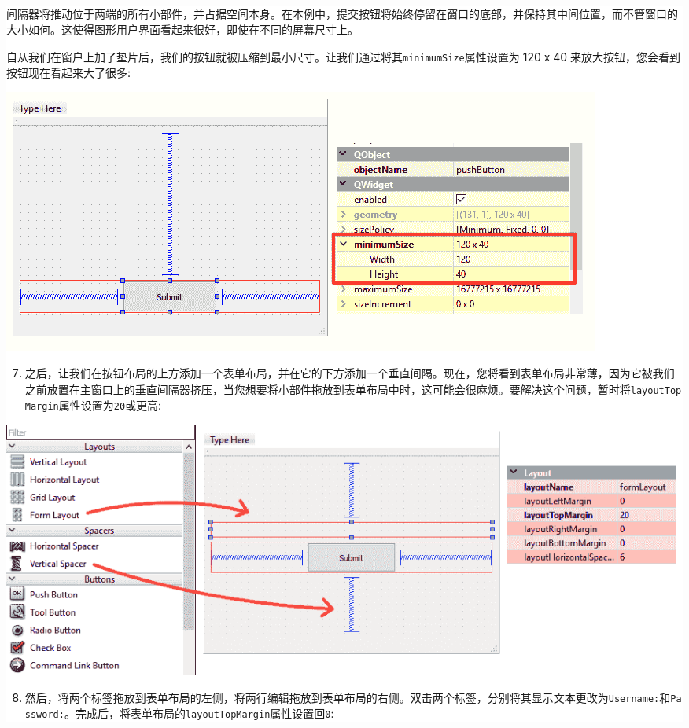 间隔器将推动位于两端的所有小部件，并占据空间本身。在本例中，提交按钮将始终停留在窗口的底部，并保持其中间位置，而不管窗口的大小如何。这使得图形用户界面看起来很好，即使在不同的屏幕尺寸上。

自从我们在窗户上加了垫片后，我们的按钮就被压缩到最小尺寸。让我们通过将其`minimumSize`属性设置为 120 x 40 来放大按钮，您会看到按钮现在看起来大了很多:

![](img/10f7a183-c62d-4c25-bf11-16e2e9784767.png)

7.  之后，让我们在按钮布局的上方添加一个表单布局，并在它的下方添加一个垂直间隔。现在，您将看到表单布局非常薄，因为它被我们之前放置在主窗口上的垂直间隔器挤压，当您想要将小部件拖放到表单布局中时，这可能会很麻烦。要解决这个问题，暂时将`layoutTopMargin`属性设置为`20`或更高:

![](img/190414c4-4b1b-4b30-b24c-940dc11f5e7e.png)

8.  然后，将两个标签拖放到表单布局的左侧，将两行编辑拖放到表单布局的右侧。双击两个标签，分别将其显示文本更改为`Username:`和`Password:`。完成后，将表单布局的`layoutTopMargin`属性设置回`0`:
